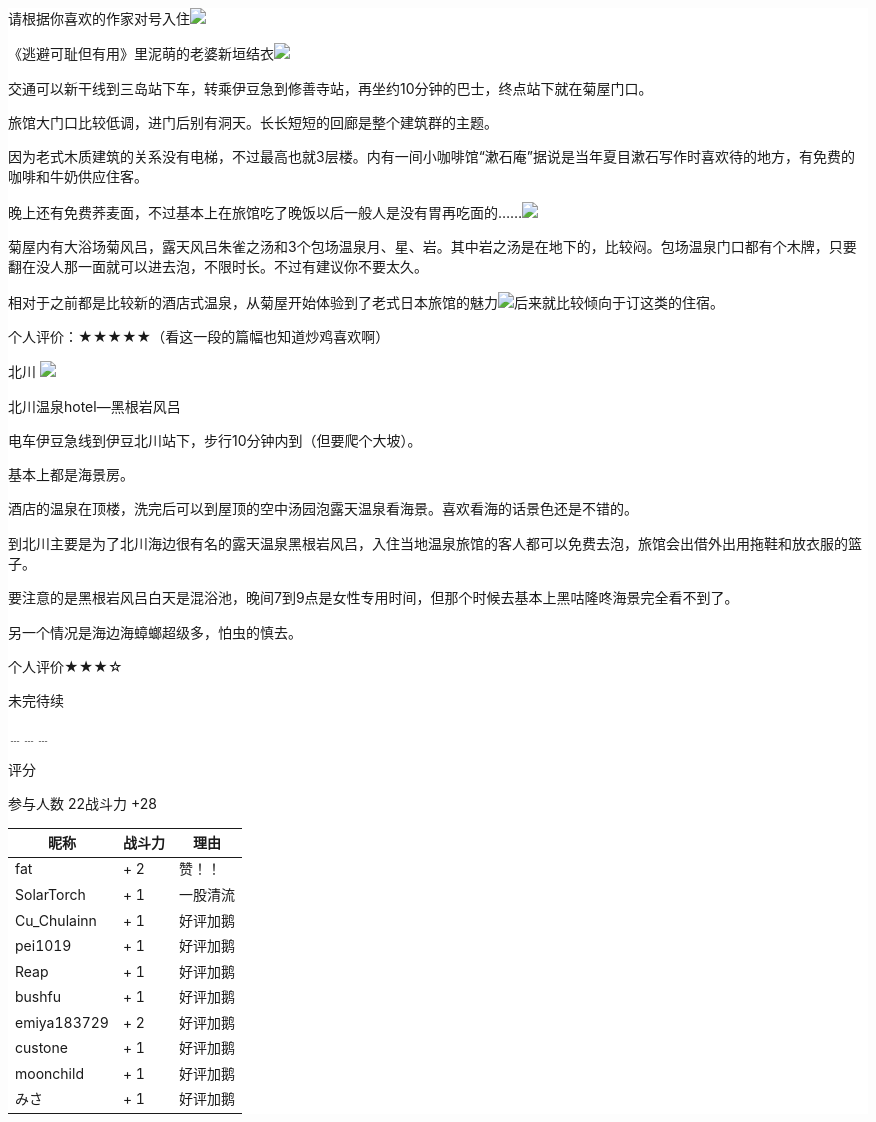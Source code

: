 请根据你喜欢的作家对号入住<img src="https://static.saraba1st.com/image/smiley/face2017/064.png" referrerpolicy="no-referrer">

《逃避可耻但有用》里泥萌的老婆新垣结衣<img src="https://static.saraba1st.com/image/smiley/face2017/065.png" referrerpolicy="no-referrer">

交通可以新干线到三岛站下车，转乘伊豆急到修善寺站，再坐约10分钟的巴士，终点站下就在菊屋门口。

旅馆大门口比较低调，进门后别有洞天。长长短短的回廊是整个建筑群的主题。

因为老式木质建筑的关系没有电梯，不过最高也就3层楼。内有一间小咖啡馆“漱石庵”据说是当年夏目漱石写作时喜欢待的地方，有免费的咖啡和牛奶供应住客。

晚上还有免费荞麦面，不过基本上在旅馆吃了晚饭以后一般人是没有胃再吃面的……<img src="https://static.saraba1st.com/image/smiley/face2017/118.png" referrerpolicy="no-referrer">

菊屋内有大浴场菊风吕，露天风吕朱雀之汤和3个包场温泉月、星、岩。其中岩之汤是在地下的，比较闷。包场温泉门口都有个木牌，只要翻在没人那一面就可以进去泡，不限时长。不过有建议你不要太久。

相对于之前都是比较新的酒店式温泉，从菊屋开始体验到了老式日本旅馆的魅力<img src="https://static.saraba1st.com/image/smiley/face2017/026.png" referrerpolicy="no-referrer">后来就比较倾向于订这类的住宿。


个人评价：★★★★★（看这一段的篇幅也知道炒鸡喜欢啊）


北川
<img src="http://wx2.sinaimg.cn/large/62c329c1gy1fs2pa0l1qhj21kw11xe5q.jpg" referrerpolicy="no-referrer">


北川温泉hotel—黑根岩风吕

电车伊豆急线到伊豆北川站下，步行10分钟内到（但要爬个大坡）。

基本上都是海景房。

酒店的温泉在顶楼，洗完后可以到屋顶的空中汤园泡露天温泉看海景。喜欢看海的话景色还是不错的。

到北川主要是为了北川海边很有名的露天温泉黑根岩风吕，入住当地温泉旅馆的客人都可以免费去泡，旅馆会出借外出用拖鞋和放衣服的篮子。

要注意的是黑根岩风吕白天是混浴池，晚间7到9点是女性专用时间，但那个时候去基本上黑咕隆咚海景完全看不到了。

另一个情况是海边海蟑螂超级多，怕虫的慎去。


个人评价★★★☆


未完待续



﹍﹍﹍

评分





 参与人数 22战斗力 +28

|昵称|战斗力|理由|
|----|---|---|
| fat| + 2|赞！！|
| SolarTorch| + 1|一股清流|
| Cu_Chulainn| + 1|好评加鹅|
| pei1019| + 1|好评加鹅|
| Reap| + 1|好评加鹅|
| bushfu| + 1|好评加鹅|
| emiya183729| + 2|好评加鹅|
| custone| + 1|好评加鹅|
| moonchild| + 1|好评加鹅|
| みさ| + 1|好评加鹅|